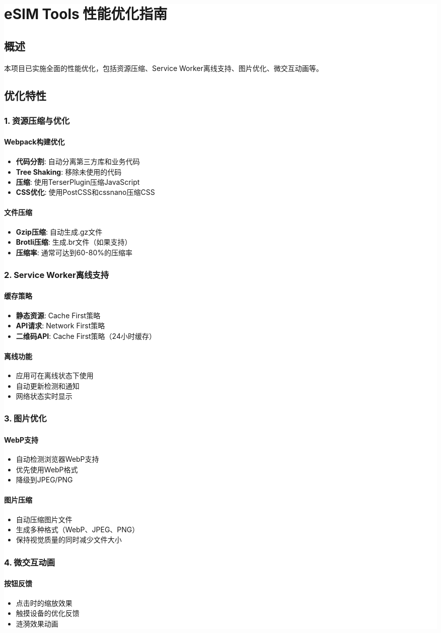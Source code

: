 # eSIM Tools 性能优化指南

## 概述

本项目已实施全面的性能优化，包括资源压缩、Service Worker离线支持、图片优化、微交互动画等。

## 优化特性

### 1. 资源压缩与优化

#### Webpack构建优化
- **代码分割**: 自动分离第三方库和业务代码
- **Tree Shaking**: 移除未使用的代码
- **压缩**: 使用TerserPlugin压缩JavaScript
- **CSS优化**: 使用PostCSS和cssnano压缩CSS

#### 文件压缩
- **Gzip压缩**: 自动生成.gz文件
- **Brotli压缩**: 生成.br文件（如果支持）
- **压缩率**: 通常可达到60-80%的压缩率

### 2. Service Worker离线支持

#### 缓存策略
- **静态资源**: Cache First策略
- **API请求**: Network First策略
- **二维码API**: Cache First策略（24小时缓存）

#### 离线功能
- 应用可在离线状态下使用
- 自动更新检测和通知
- 网络状态实时显示

### 3. 图片优化

#### WebP支持
- 自动检测浏览器WebP支持
- 优先使用WebP格式
- 降级到JPEG/PNG

#### 图片压缩
- 自动压缩图片文件
- 生成多种格式（WebP、JPEG、PNG）
- 保持视觉质量的同时减少文件大小

### 4. 微交互动画

#### 按钮反馈
- 点击时的缩放效果
- 触摸设备的优化反馈
- 涟漪效果动画

